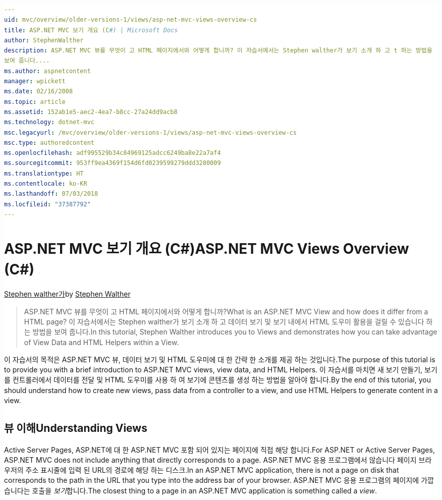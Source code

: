 ```yaml
---
uid: mvc/overview/older-versions-1/views/asp-net-mvc-views-overview-cs
title: ASP.NET MVC 보기 개요 (C#) | Microsoft Docs
author: StephenWalther
description: ASP.NET MVC 뷰를 무엇이 고 HTML 페이지에서와 어떻게 합니까? 이 자습서에서는 Stephen walther가 보기 소개 하 고 t 하는 방법을 보여 줍니다....
ms.author: aspnetcontent
manager: wpickett
ms.date: 02/16/2008
ms.topic: article
ms.assetid: 152ab1e5-aec2-4ea7-b8cc-27a24dd9acb8
ms.technology: dotnet-mvc
msc.legacyurl: /mvc/overview/older-versions-1/views/asp-net-mvc-views-overview-cs
msc.type: authoredcontent
ms.openlocfilehash: adf995529b34c84969125adcc6249ba8e22a7af4
ms.sourcegitcommit: 953ff9ea4369f154d6fd0239599279ddd3280009
ms.translationtype: HT
ms.contentlocale: ko-KR
ms.lasthandoff: 07/03/2018
ms.locfileid: "37387792"
---
```

<a name="aspnet-mvc-views-overview-c"></a><span data-ttu-id="0d8c6-104">ASP.NET MVC 보기 개요 (C#)</span><span class="sxs-lookup"><span data-stu-id="0d8c6-104">ASP.NET MVC Views Overview (C#)</span></span>
====================
<span data-ttu-id="0d8c6-105">[Stephen walther가](https://github.com/StephenWalther)</span><span class="sxs-lookup"><span data-stu-id="0d8c6-105">by [Stephen Walther](https://github.com/StephenWalther)</span></span>

> <span data-ttu-id="0d8c6-106">ASP.NET MVC 뷰를 무엇이 고 HTML 페이지에서와 어떻게 합니까?</span><span class="sxs-lookup"><span data-stu-id="0d8c6-106">What is an ASP.NET MVC View and how does it differ from a HTML page?</span></span> <span data-ttu-id="0d8c6-107">이 자습서에서는 Stephen walther가 보기 소개 하 고 데이터 보기 및 보기 내에서 HTML 도우미 활용을 걸릴 수 있습니다 하는 방법을 보여 줍니다.</span><span class="sxs-lookup"><span data-stu-id="0d8c6-107">In this tutorial, Stephen Walther introduces you to Views and demonstrates how you can take advantage of View Data and HTML Helpers within a View.</span></span>


<span data-ttu-id="0d8c6-108">이 자습서의 목적은 ASP.NET MVC 뷰, 데이터 보기 및 HTML 도우미에 대 한 간략 한 소개를 제공 하는 것입니다.</span><span class="sxs-lookup"><span data-stu-id="0d8c6-108">The purpose of this tutorial is to provide you with a brief introduction to ASP.NET MVC views, view data, and HTML Helpers.</span></span> <span data-ttu-id="0d8c6-109">이 자습서를 마치면 새 보기 만들기, 보기를 컨트롤러에서 데이터를 전달 및 HTML 도우미를 사용 하 여 보기에 콘텐츠를 생성 하는 방법을 알아야 합니다.</span><span class="sxs-lookup"><span data-stu-id="0d8c6-109">By the end of this tutorial, you should understand how to create new views, pass data from a controller to a view, and use HTML Helpers to generate content in a view.</span></span>

## <a name="understanding-views"></a><span data-ttu-id="0d8c6-110">뷰 이해</span><span class="sxs-lookup"><span data-stu-id="0d8c6-110">Understanding Views</span></span>

<span data-ttu-id="0d8c6-111">Active Server Pages, ASP.NET에 대 한 ASP.NET MVC 포함 되어 있지는 페이지에 직접 해당 합니다.</span><span class="sxs-lookup"><span data-stu-id="0d8c6-111">For ASP.NET or Active Server Pages, ASP.NET MVC does not include anything that directly corresponds to a page.</span></span> <span data-ttu-id="0d8c6-112">ASP.NET MVC 응용 프로그램에서 않습니다 페이지 브라우저의 주소 표시줄에 입력 된 URL의 경로에 해당 하는 디스크.</span><span class="sxs-lookup"><span data-stu-id="0d8c6-112">In an ASP.NET MVC application, there is not a page on disk that corresponds to the path in the URL that you type into the address bar of your browser.</span></span> <span data-ttu-id="0d8c6-113">ASP.NET MVC 응용 프로그램의 페이지에 가깝습니다는 호출을 *보기*합니다.</span><span class="sxs-lookup"><span data-stu-id="0d8c6-113">The closest thing to a page in an ASP.NET MVC application is something called a *view*.</span></span>
